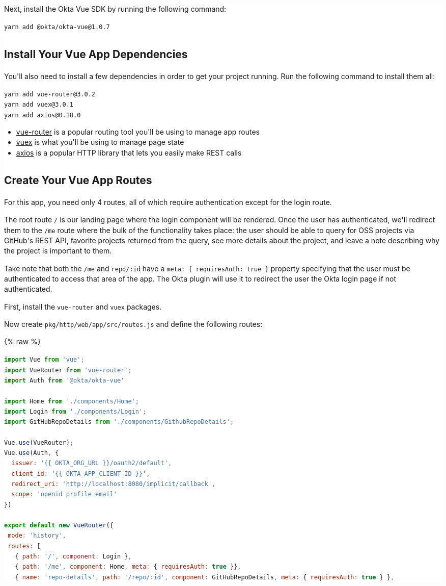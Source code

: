 Next, install the Okta Vue SDK by running the following command:

```bash
yarn add @okta/okta-vue@1.0.7
```


## Install Your Vue App Dependencies

You'll also need to install a few dependencies in order to get your project
running. Run the following command to install them all:

```bash
yarn add vue-router@3.0.2
yarn add vuex@3.0.1
yarn add axios@0.18.0
```

- [vue-router](https://router.vuejs.org/) is a popular routing tool you'll be using to manage app routes
- [vuex](https://vuex.vuejs.org/) is what you'll be using to manage page state
- [axios](https://github.com/axios/axios) is a popular HTTP library that lets you easily make REST calls

## Create Your Vue App Routes

For this app, you need only 4 routes, all of which require authentication except for the login route.

The root route `/` is our landing page where the login component will be rendered. Once the user has authenticated, we'll redirect them to the `/me` route where the bulk of the functionality takes place: the user should be able to query for OSS projects via GitHub's REST API, favorite projects returned from the query, see more details about the project, and leave a note describing why the project is important to them.

Take note that both the `/me` and `repo/:id` have a `meta: { requiresAuth: true }` property specifying that the user must be authenticated to access that area of the app. The Okta plugin will use it to redirect the user the Okta login page if not authenticated.

First, install the `vue-router` and `vuex` packages.

Now create `pkg/http/web/app/src/routes.js` and define the following routes:

{% raw %}
```js
import Vue from 'vue';
import VueRouter from 'vue-router';
import Auth from '@okta/okta-vue'

import Home from './components/Home';
import Login from './components/Login';
import GitHubRepoDetails from './components/GithubRepoDetails';

Vue.use(VueRouter);
Vue.use(Auth, {
  issuer: '{{ OKTA_ORG_URL }}/oauth2/default',
  client_id: '{{ OKTA_APP_CLIENT_ID }}',
  redirect_uri: 'http://localhost:8080/implicit/callback',
  scope: 'openid profile email'
})

export default new VueRouter({
 mode: 'history',
 routes: [
   { path: '/', component: Login },
   { path: '/me', component: Home, meta: { requiresAuth: true }},
   { name: 'repo-details', path: '/repo/:id', component: GitHubRepoDetails, meta: { requiresAuth: true } },
```